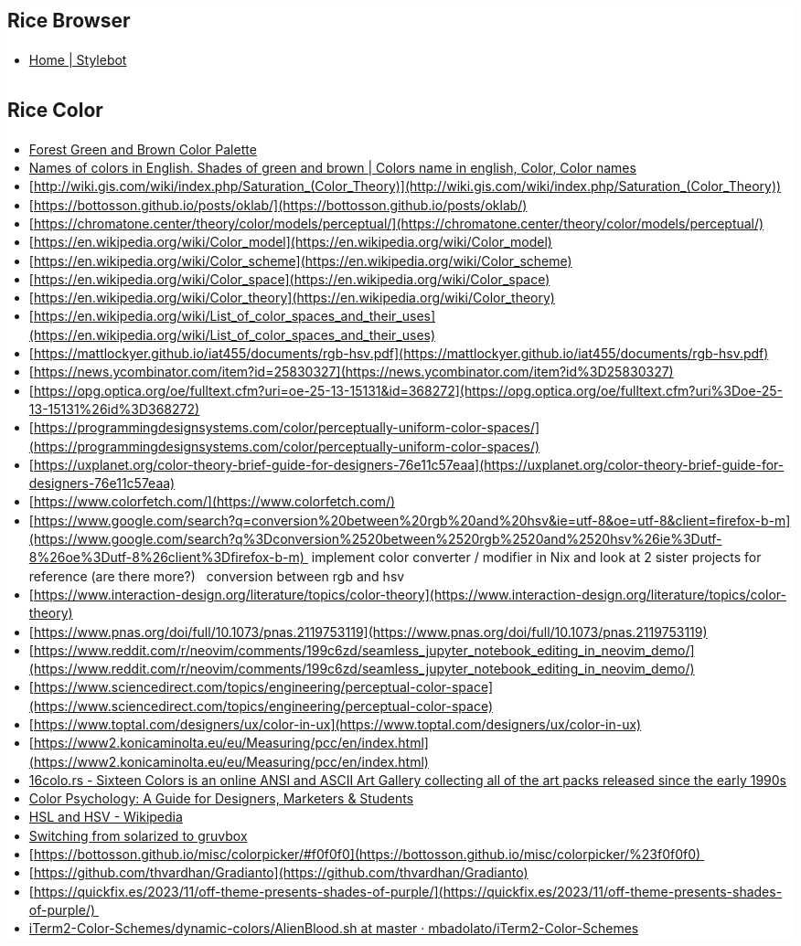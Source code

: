 
## Rice Browser
* [Home | Stylebot](https://stylebot.dev/)


## Rice Color
* [Forest Green and Brown Color Palette](ghttps://www.color-hex.com/color-palette/101985)
* [Names of colors in English. Shades of green and brown | Colors name in english, Color, Color names](ghttps://www.pinterest.com/pin/132856257736067260/)
* [http://wiki.gis.com/wiki/index.php/Saturation_(Color_Theory)](http://wiki.gis.com/wiki/index.php/Saturation_(Color_Theory))
* [https://bottosson.github.io/posts/oklab/](https://bottosson.github.io/posts/oklab/)
* [https://chromatone.center/theory/color/models/perceptual/](https://chromatone.center/theory/color/models/perceptual/)
* [https://en.wikipedia.org/wiki/Color_model](https://en.wikipedia.org/wiki/Color_model)
* [https://en.wikipedia.org/wiki/Color_scheme](https://en.wikipedia.org/wiki/Color_scheme)
* [https://en.wikipedia.org/wiki/Color_space](https://en.wikipedia.org/wiki/Color_space)
* [https://en.wikipedia.org/wiki/Color_theory](https://en.wikipedia.org/wiki/Color_theory)
* [https://en.wikipedia.org/wiki/List_of_color_spaces_and_their_uses](https://en.wikipedia.org/wiki/List_of_color_spaces_and_their_uses)
* [https://mattlockyer.github.io/iat455/documents/rgb-hsv.pdf](https://mattlockyer.github.io/iat455/documents/rgb-hsv.pdf)
* [https://news.ycombinator.com/item?id=25830327](https://news.ycombinator.com/item?id%3D25830327)
* [https://opg.optica.org/oe/fulltext.cfm?uri=oe-25-13-15131&id=368272](https://opg.optica.org/oe/fulltext.cfm?uri%3Doe-25-13-15131%26id%3D368272)
* [https://programmingdesignsystems.com/color/perceptually-uniform-color-spaces/](https://programmingdesignsystems.com/color/perceptually-uniform-color-spaces/)
* [https://uxplanet.org/color-theory-brief-guide-for-designers-76e11c57eaa](https://uxplanet.org/color-theory-brief-guide-for-designers-76e11c57eaa)
* [https://www.colorfetch.com/](https://www.colorfetch.com/)
* [https://www.google.com/search?q=conversion%20between%20rgb%20and%20hsv&ie=utf-8&oe=utf-8&client=firefox-b-m](https://www.google.com/search?q%3Dconversion%2520between%2520rgb%2520and%2520hsv%26ie%3Dutf-8%26oe%3Dutf-8%26client%3Dfirefox-b-m)  implement color converter / modifier in Nix and look at 2 sister projects for reference (are there more?)   conversion between rgb and hsv
* [https://www.interaction-design.org/literature/topics/color-theory](https://www.interaction-design.org/literature/topics/color-theory)
* [https://www.pnas.org/doi/full/10.1073/pnas.2119753119](https://www.pnas.org/doi/full/10.1073/pnas.2119753119)
* [https://www.reddit.com/r/neovim/comments/199c6zd/seamless_jupyter_notebook_editing_in_neovim_demo/](https://www.reddit.com/r/neovim/comments/199c6zd/seamless_jupyter_notebook_editing_in_neovim_demo/)
* [https://www.sciencedirect.com/topics/engineering/perceptual-color-space](https://www.sciencedirect.com/topics/engineering/perceptual-color-space)
* [https://www.toptal.com/designers/ux/color-in-ux](https://www.toptal.com/designers/ux/color-in-ux)
* [https://www2.konicaminolta.eu/eu/Measuring/pcc/en/index.html](https://www2.konicaminolta.eu/eu/Measuring/pcc/en/index.html)
* [16colo.rs - Sixteen Colors is an online ANSI and ASCII Art Gallery collecting all of the art packs released since the early 1990s](https://forum.16colo.rs/)
* [Color Psychology: A Guide for Designers, Marketers & Students](https://www.colorpsychology.org/)
* [HSL and HSV - Wikipedia](https://en.wikipedia.org/wiki/HSL_and_HSV)
* [Switching from solarized to gruvbox](https://blog.jeaye.com/2018/02/01/gruvbox/)
* [https://bottosson.github.io/misc/colorpicker/#f0f0f0](https://bottosson.github.io/misc/colorpicker/%23f0f0f0) 
* [https://github.com/thvardhan/Gradianto](https://github.com/thvardhan/Gradianto)
* [https://quickfix.es/2023/11/off-theme-presents-shades-of-purple/](https://quickfix.es/2023/11/off-theme-presents-shades-of-purple/) 
* [iTerm2-Color-Schemes/dynamic-colors/AlienBlood.sh at master · mbadolato/iTerm2-Color-Schemes](https://github.com/mbadolato/iTerm2-Color-Schemes/blob/master/dynamic-colors/AlienBlood.sh)
